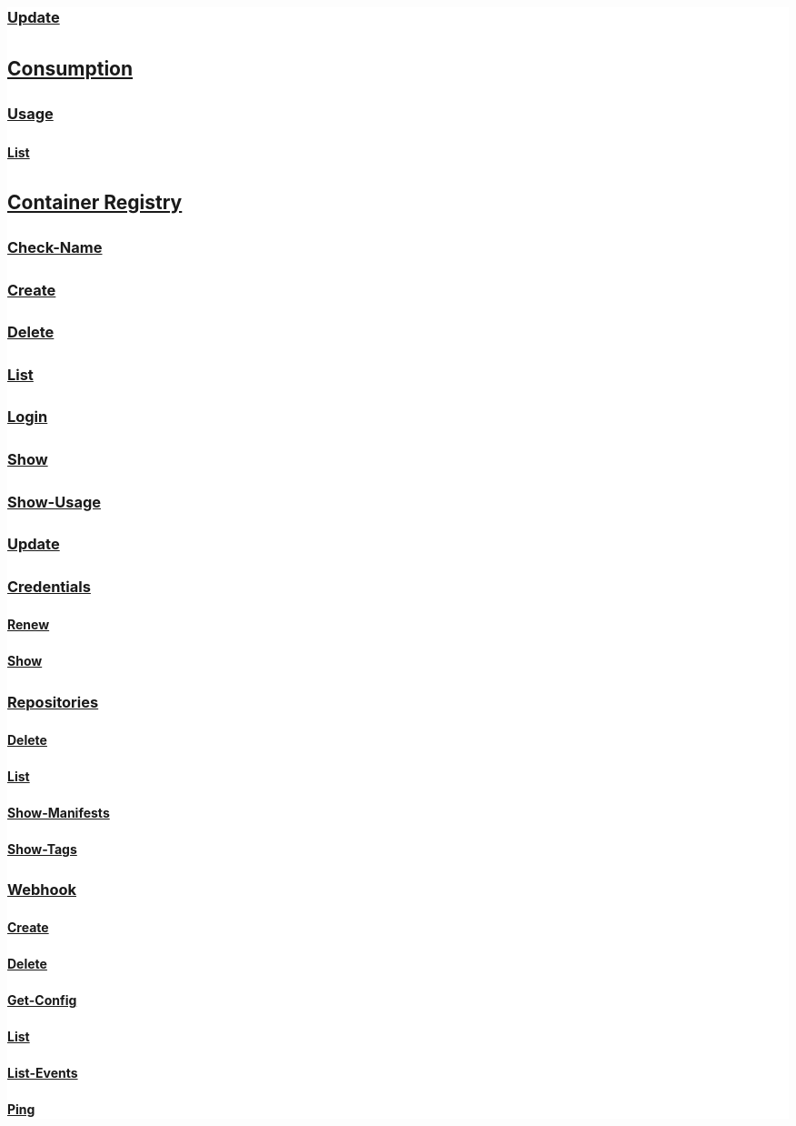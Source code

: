 ### [Update](component.pycliyml#update "az component update")
## [Consumption](consumption.pycliyml "az consumption")
### [Usage](consumption\usage.pycliyml "az consumption usage")
#### [List](consumption\usage.pycliyml#list "az consumption usage list")
## [Container Registry](acr.pycliyml "az acr")
### [Check-Name](acr.pycliyml#check-name "az acr check-name")
### [Create](acr.pycliyml#create "az acr create")
### [Delete](acr.pycliyml#delete "az acr delete")
### [List](acr.pycliyml#list "az acr list")
### [Login](acr.pycliyml#login "az acr login")
### [Show](acr.pycliyml#show "az acr show")
### [Show-Usage](acr.pycliyml#show-usage "az acr show-usage")
### [Update](acr.pycliyml#update "az acr update")
### [Credentials](acr\credential.pycliyml "az acr credential")
#### [Renew](acr\credential.pycliyml#renew "az acr credential renew")
#### [Show](acr\credential.pycliyml#show "az acr credential show")
### [Repositories](acr\repository.pycliyml "az acr repository")
#### [Delete](acr\repository.pycliyml#delete "az acr repository delete")
#### [List](acr\repository.pycliyml#list "az acr repository list")
#### [Show-Manifests](acr\repository.pycliyml#show-manifests "az acr repository show-manifests")
#### [Show-Tags](acr\repository.pycliyml#show-tags "az acr repository show-tags")
### [Webhook](acr\webhook.pycliyml "az acr webhook")
#### [Create](acr\webhook.pycliyml#create "az acr webhook create")
#### [Delete](acr\webhook.pycliyml#delete "az acr webhook delete")
#### [Get-Config](acr\webhook.pycliyml#get-config "az acr webhook get-config")
#### [List](acr\webhook.pycliyml#list "az acr webhook list")
#### [List-Events](acr\webhook.pycliyml#list-events "az acr webhook list-events")
#### [Ping](acr\webhook.pycliyml#ping "az acr webhook ping")